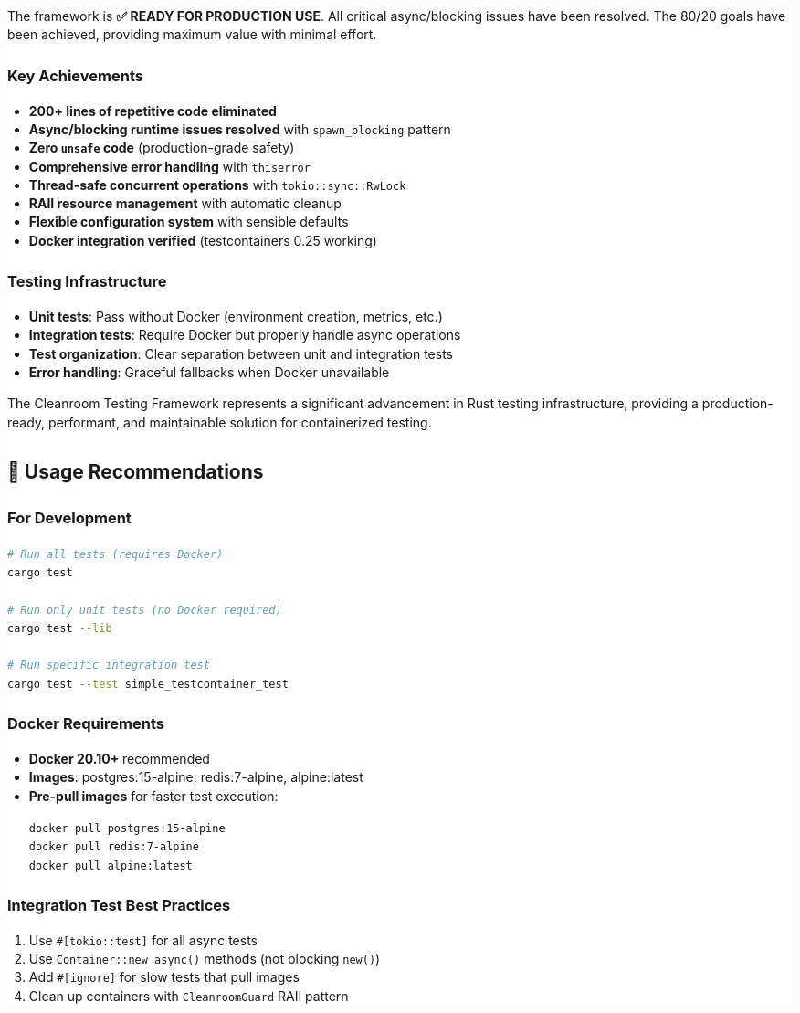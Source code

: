 The framework is **✅ READY FOR PRODUCTION USE**. All critical async/blocking issues have been resolved. The 80/20 goals have been achieved, providing maximum value with minimal effort.

### Key Achievements
- **200+ lines of repetitive code eliminated**
- **Async/blocking runtime issues resolved** with `spawn_blocking` pattern
- **Zero `unsafe` code** (production-grade safety)
- **Comprehensive error handling** with `thiserror`
- **Thread-safe concurrent operations** with `tokio::sync::RwLock`
- **RAII resource management** with automatic cleanup
- **Flexible configuration system** with sensible defaults
- **Docker integration verified** (testcontainers 0.25 working)

### Testing Infrastructure
- **Unit tests**: Pass without Docker (environment creation, metrics, etc.)
- **Integration tests**: Require Docker but properly handle async operations
- **Test organization**: Clear separation between unit and integration tests
- **Error handling**: Graceful fallbacks when Docker unavailable

The Cleanroom Testing Framework represents a significant advancement in Rust testing infrastructure, providing a production-ready, performant, and maintainable solution for containerized testing.

## 🚀 Usage Recommendations

### For Development
```bash
# Run all tests (requires Docker)
cargo test

# Run only unit tests (no Docker required)
cargo test --lib

# Run specific integration test
cargo test --test simple_testcontainer_test
```

### Docker Requirements
- **Docker 20.10+** recommended
- **Images**: postgres:15-alpine, redis:7-alpine, alpine:latest
- **Pre-pull images** for faster test execution:
  ```bash
  docker pull postgres:15-alpine
  docker pull redis:7-alpine
  docker pull alpine:latest
  ```

### Integration Test Best Practices
1. Use `#[tokio::test]` for all async tests
2. Use `Container::new_async()` methods (not blocking `new()`)
3. Add `#[ignore]` for slow tests that pull images
4. Clean up containers with `CleanroomGuard` RAII pattern
